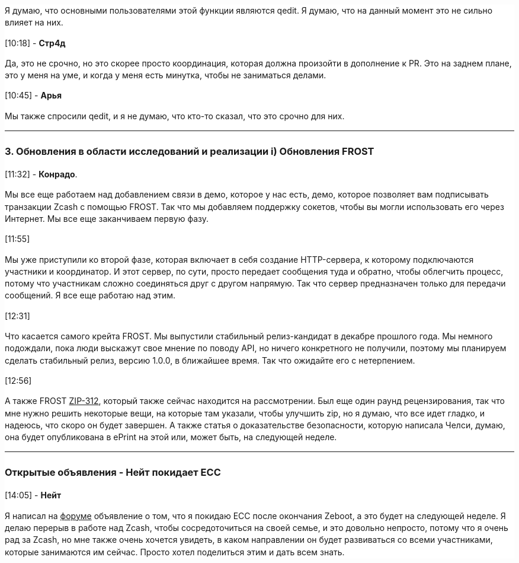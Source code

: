 Я думаю, что основными пользователями этой функции являются qedit. Я думаю, что на данный момент это не сильно влияет на них.

[10:18] - **Стр4д**

Да, это не срочно, но это скорее просто координация, которая должна произойти в дополнение к PR. Это на заднем плане, это у меня на уме, и когда у меня есть минутка, чтобы не заниматься делами.

[10:45] - **Арья**

Мы также спросили qedit, и я не думаю, что кто-то сказал, что это срочно для них.

___


### 3. Обновления в области исследований и реализации i) Обновления FROST


[11:32] - **Конрадо**.

Мы все еще работаем над добавлением связи в демо, которое у нас есть, демо, которое позволяет вам подписывать транзакции Zcash с помощью FROST. Так что мы добавляем поддержку сокетов, чтобы вы могли использовать его через Интернет. Мы все еще заканчиваем первую фазу.

[11:55] 

Мы уже приступили ко второй фазе, которая включает в себя создание HTTP-сервера, к которому подключаются участники и координатор. И этот сервер, по сути, просто передает сообщения туда и обратно, чтобы облегчить процесс, потому что участникам сложно соединяться друг с другом напрямую. Так что сервер предназначен только для передачи сообщений. Я все еще работаю над этим.

[12:31] 

Что касается самого крейта FROST. Мы выпустили стабильный релиз-кандидат в декабре прошлого года. Мы немного подождали, пока люди выскажут свое мнение по поводу API, но ничего конкретного не получили, поэтому мы планируем сделать стабильный релиз, версию 1.0.0, в ближайшее время. Так что ожидайте его с нетерпением.

[12:56] 

А также FROST [ZIP-312](https://github.com/zcash/zips/pull/662), который также сейчас находится на рассмотрении. Был еще один раунд рецензирования, так что мне нужно решить некоторые вещи, на которые там указали, чтобы улучшить zip, но я думаю, что все идет гладко, и надеюсь, что скоро он будет завершен. А также статья о доказательстве безопасности, которую написала Челси, думаю, она будет опубликована в ePrint на этой или, может быть, на следующей неделе.


___

### Открытые объявления - Нейт покидает ECC

[14:05] - **Нейт**

Я написал на [форуме](https://forum.zcashcommunity.com/t/im-leaving-ecc/46674) объявление о том, что я покидаю ECC после окончания Zeboot, а это будет на следующей неделе. Я делаю перерыв в работе над Zcash, чтобы сосредоточиться на своей семье, и это довольно непросто, потому что я очень рад за Zcash, но мне также очень хочется увидеть, в каком направлении он будет развиваться со всеми участниками, которые занимаются им сейчас. Просто хотел поделиться этим и дать всем знать.
